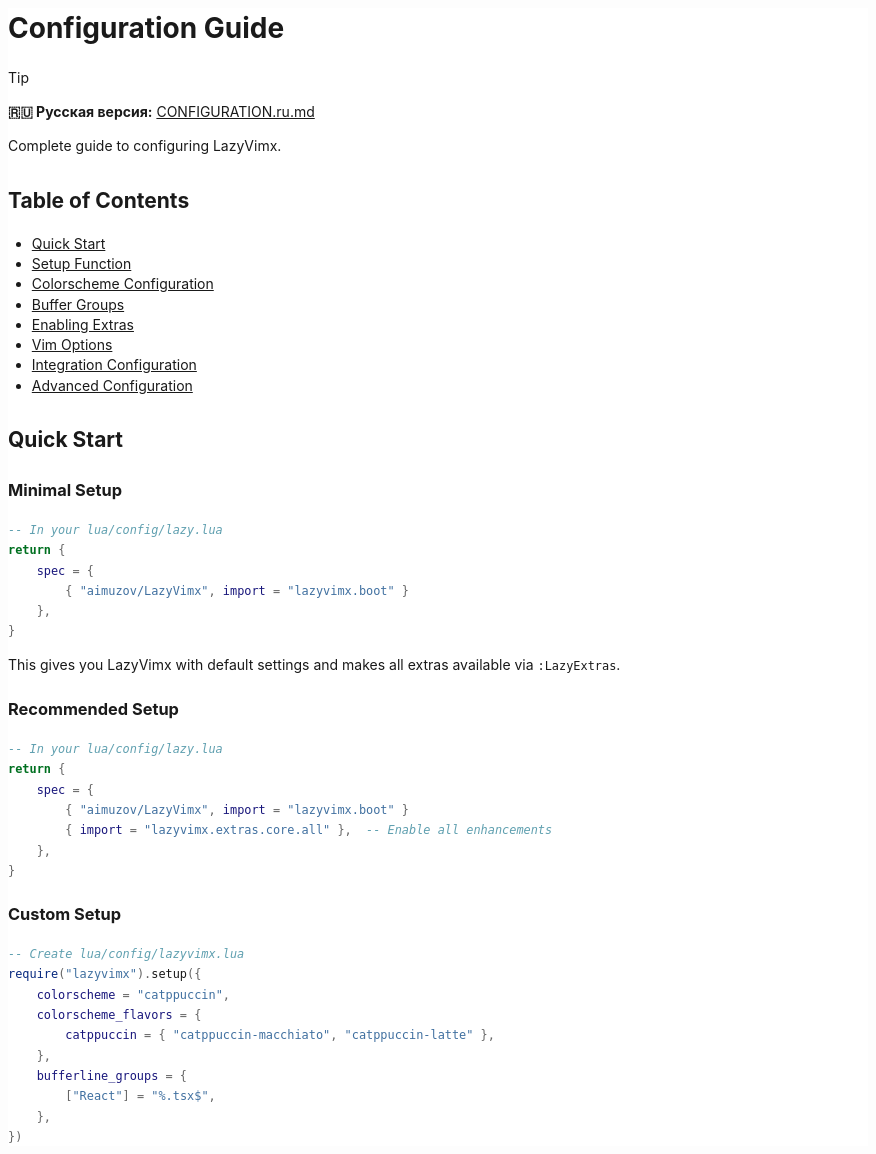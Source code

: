 # Configuration Guide

> [!TIP]
> **🇷🇺 Русская версия:** [CONFIGURATION.ru.md](CONFIGURATION.ru.md)

Complete guide to configuring LazyVimx.

## Table of Contents

- [Quick Start](#quick-start)
- [Setup Function](#setup-function)
- [Colorscheme Configuration](#colorscheme-configuration)
- [Buffer Groups](#buffer-groups)
- [Enabling Extras](#enabling-extras)
- [Vim Options](#vim-options)
- [Integration Configuration](#integration-configuration)
- [Advanced Configuration](#advanced-configuration)

## Quick Start

### Minimal Setup

```lua
-- In your lua/config/lazy.lua
return {
	spec = {
		{ "aimuzov/LazyVimx", import = "lazyvimx.boot" }
	},
}
```

This gives you LazyVimx with default settings and makes all extras available via `:LazyExtras`.

### Recommended Setup

```lua
-- In your lua/config/lazy.lua
return {
	spec = {
		{ "aimuzov/LazyVimx", import = "lazyvimx.boot" }
		{ import = "lazyvimx.extras.core.all" },  -- Enable all enhancements
	},
}
```

### Custom Setup

```lua
-- Create lua/config/lazyvimx.lua
require("lazyvimx").setup({
	colorscheme = "catppuccin",
	colorscheme_flavors = {
		catppuccin = { "catppuccin-macchiato", "catppuccin-latte" },
	},
	bufferline_groups = {
		["React"] = "%.tsx$",
	},
})
```
